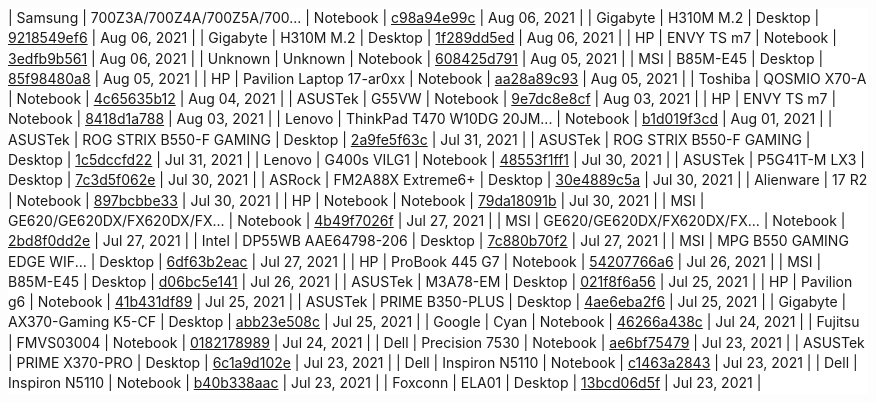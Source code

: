 | Samsung       | 700Z3A/700Z4A/700Z5A/700... | Notebook    | [c98a94e99c](https://linux-hardware.org/?probe=c98a94e99c) | Aug 06, 2021 |
| Gigabyte      | H310M M.2                   | Desktop     | [9218549ef6](https://linux-hardware.org/?probe=9218549ef6) | Aug 06, 2021 |
| Gigabyte      | H310M M.2                   | Desktop     | [1f289dd5ed](https://linux-hardware.org/?probe=1f289dd5ed) | Aug 06, 2021 |
| HP            | ENVY TS m7                  | Notebook    | [3edfb9b561](https://linux-hardware.org/?probe=3edfb9b561) | Aug 06, 2021 |
| Unknown       | Unknown                     | Notebook    | [608425d791](https://linux-hardware.org/?probe=608425d791) | Aug 05, 2021 |
| MSI           | B85M-E45                    | Desktop     | [85f98480a8](https://linux-hardware.org/?probe=85f98480a8) | Aug 05, 2021 |
| HP            | Pavilion Laptop 17-ar0xx    | Notebook    | [aa28a89c93](https://linux-hardware.org/?probe=aa28a89c93) | Aug 05, 2021 |
| Toshiba       | QOSMIO X70-A                | Notebook    | [4c65635b12](https://linux-hardware.org/?probe=4c65635b12) | Aug 04, 2021 |
| ASUSTek       | G55VW                       | Notebook    | [9e7dc8e8cf](https://linux-hardware.org/?probe=9e7dc8e8cf) | Aug 03, 2021 |
| HP            | ENVY TS m7                  | Notebook    | [8418d1a788](https://linux-hardware.org/?probe=8418d1a788) | Aug 03, 2021 |
| Lenovo        | ThinkPad T470 W10DG 20JM... | Notebook    | [b1d019f3cd](https://linux-hardware.org/?probe=b1d019f3cd) | Aug 01, 2021 |
| ASUSTek       | ROG STRIX B550-F GAMING     | Desktop     | [2a9fe5f63c](https://linux-hardware.org/?probe=2a9fe5f63c) | Jul 31, 2021 |
| ASUSTek       | ROG STRIX B550-F GAMING     | Desktop     | [1c5dccfd22](https://linux-hardware.org/?probe=1c5dccfd22) | Jul 31, 2021 |
| Lenovo        | G400s VILG1                 | Notebook    | [48553f1ff1](https://linux-hardware.org/?probe=48553f1ff1) | Jul 30, 2021 |
| ASUSTek       | P5G41T-M LX3                | Desktop     | [7c3d5f062e](https://linux-hardware.org/?probe=7c3d5f062e) | Jul 30, 2021 |
| ASRock        | FM2A88X Extreme6+           | Desktop     | [30e4889c5a](https://linux-hardware.org/?probe=30e4889c5a) | Jul 30, 2021 |
| Alienware     | 17 R2                       | Notebook    | [897bcbbe33](https://linux-hardware.org/?probe=897bcbbe33) | Jul 30, 2021 |
| HP            | Notebook                    | Notebook    | [79da18091b](https://linux-hardware.org/?probe=79da18091b) | Jul 30, 2021 |
| MSI           | GE620/GE620DX/FX620DX/FX... | Notebook    | [4b49f7026f](https://linux-hardware.org/?probe=4b49f7026f) | Jul 27, 2021 |
| MSI           | GE620/GE620DX/FX620DX/FX... | Notebook    | [2bd8f0dd2e](https://linux-hardware.org/?probe=2bd8f0dd2e) | Jul 27, 2021 |
| Intel         | DP55WB AAE64798-206         | Desktop     | [7c880b70f2](https://linux-hardware.org/?probe=7c880b70f2) | Jul 27, 2021 |
| MSI           | MPG B550 GAMING EDGE WIF... | Desktop     | [6df63b2eac](https://linux-hardware.org/?probe=6df63b2eac) | Jul 27, 2021 |
| HP            | ProBook 445 G7              | Notebook    | [54207766a6](https://linux-hardware.org/?probe=54207766a6) | Jul 26, 2021 |
| MSI           | B85M-E45                    | Desktop     | [d06bc5e141](https://linux-hardware.org/?probe=d06bc5e141) | Jul 26, 2021 |
| ASUSTek       | M3A78-EM                    | Desktop     | [021f8f6a56](https://linux-hardware.org/?probe=021f8f6a56) | Jul 25, 2021 |
| HP            | Pavilion g6                 | Notebook    | [41b431df89](https://linux-hardware.org/?probe=41b431df89) | Jul 25, 2021 |
| ASUSTek       | PRIME B350-PLUS             | Desktop     | [4ae6eba2f6](https://linux-hardware.org/?probe=4ae6eba2f6) | Jul 25, 2021 |
| Gigabyte      | AX370-Gaming K5-CF          | Desktop     | [abb23e508c](https://linux-hardware.org/?probe=abb23e508c) | Jul 25, 2021 |
| Google        | Cyan                        | Notebook    | [46266a438c](https://linux-hardware.org/?probe=46266a438c) | Jul 24, 2021 |
| Fujitsu       | FMVS03004                   | Notebook    | [0182178989](https://linux-hardware.org/?probe=0182178989) | Jul 24, 2021 |
| Dell          | Precision 7530              | Notebook    | [ae6bf75479](https://linux-hardware.org/?probe=ae6bf75479) | Jul 23, 2021 |
| ASUSTek       | PRIME X370-PRO              | Desktop     | [6c1a9d102e](https://linux-hardware.org/?probe=6c1a9d102e) | Jul 23, 2021 |
| Dell          | Inspiron N5110              | Notebook    | [c1463a2843](https://linux-hardware.org/?probe=c1463a2843) | Jul 23, 2021 |
| Dell          | Inspiron N5110              | Notebook    | [b40b338aac](https://linux-hardware.org/?probe=b40b338aac) | Jul 23, 2021 |
| Foxconn       | ELA01                       | Desktop     | [13bcd06d5f](https://linux-hardware.org/?probe=13bcd06d5f) | Jul 23, 2021 |
